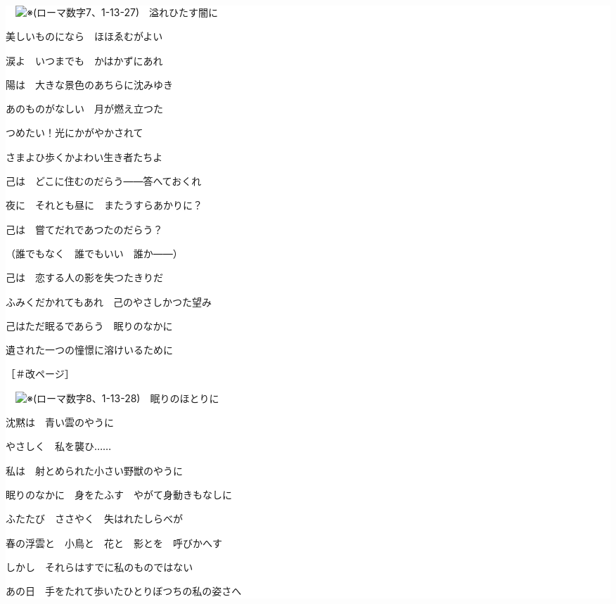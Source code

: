 

　![※(ローマ数字7、1-13-27)](https://www.aozora.gr.jp/cards/000011/files/../../../gaiji/1-13/1-13-27.png)　溢れひたす闇に





美しいものになら　ほほゑむがよい

涙よ　いつまでも　かはかずにあれ

陽は　大きな景色のあちらに沈みゆき

あのものがなしい　月が燃え立つた



つめたい！光にかがやかされて

さまよひ歩くかよわい生き者たちよ

己は　どこに住むのだらう――答へておくれ

夜に　それとも昼に　またうすらあかりに？



己は　嘗てだれであつたのだらう？

（誰でもなく　誰でもいい　誰か――）

己は　恋する人の影を失つたきりだ



ふみくだかれてもあれ　己のやさしかつた望み

己はただ眠るであらう　眠りのなかに

遺された一つの憧憬に溶けいるために

［＃改ページ］



　![※(ローマ数字8、1-13-28)](https://www.aozora.gr.jp/cards/000011/files/../../../gaiji/1-13/1-13-28.png)　眠りのほとりに





沈黙は　青い雲のやうに

やさしく　私を襲ひ……

私は　射とめられた小さい野獣のやうに

眠りのなかに　身をたふす　やがて身動きもなしに



ふたたび　ささやく　失はれたしらべが

春の浮雲と　小鳥と　花と　影とを　呼びかへす

しかし　それらはすでに私のものではない

あの日　手をたれて歩いたひとりぼつちの私の姿さへ
